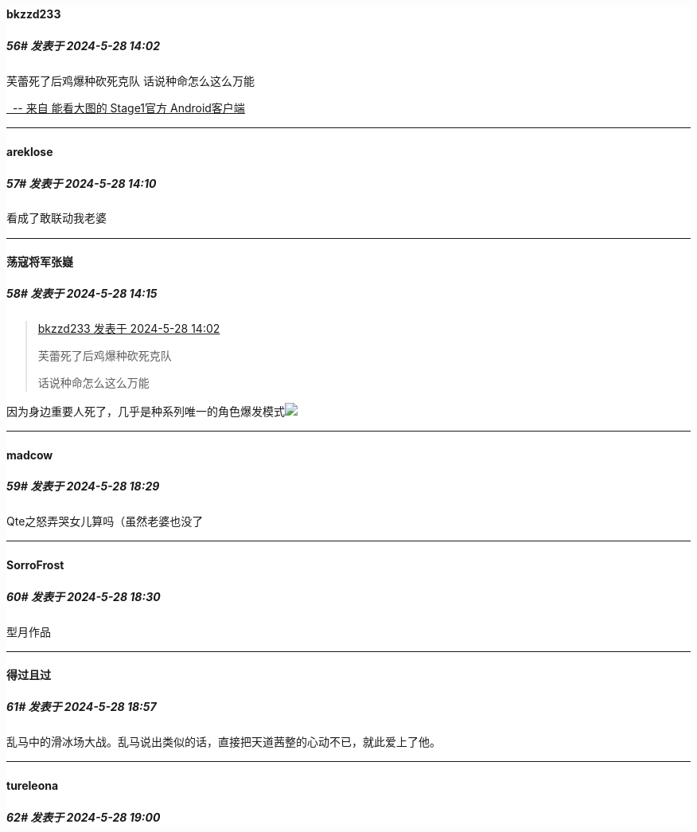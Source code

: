 ####  bkzzd233  
##### 56#       发表于 2024-5-28 14:02

芙蕾死了后鸡爆种砍死克队
话说种命怎么这么万能

[  -- 来自 能看大图的 Stage1官方 Android客户端](https://www.coolapk.com/apk/140634)


*****

####  areklose  
##### 57#       发表于 2024-5-28 14:10

看成了敢联动我老婆

*****

####  荡寇将军张嶷  
##### 58#       发表于 2024-5-28 14:15

<blockquote><a href="httphttps://bbs.saraba1st.com/2b/forum.php?mod=redirect&amp;goto=findpost&amp;pid=65030935&amp;ptid=2185074" target="_blank">bkzzd233 发表于 2024-5-28 14:02</a>

芙蕾死了后鸡爆种砍死克队

话说种命怎么这么万能</blockquote>
因为身边重要人死了，几乎是种系列唯一的角色爆发模式<img src="https://static.saraba1st.com/image/smiley/face2017/018.png" referrerpolicy="no-referrer">


*****

####  madcow  
##### 59#       发表于 2024-5-28 18:29

Qte之怒弄哭女儿算吗（虽然老婆也没了

*****

####  SorroFrost  
##### 60#       发表于 2024-5-28 18:30

型月作品


*****

####  得过且过  
##### 61#       发表于 2024-5-28 18:57

乱马中的滑冰场大战。乱马说出类似的话，直接把天道茜整的心动不已，就此爱上了他。

*****

####  tureleona  
##### 62#       发表于 2024-5-28 19:00
